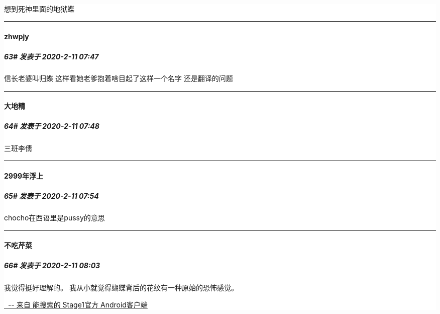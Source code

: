 


想到死神里面的地狱蝶







*****

####  zhwpjy  
##### 63#       发表于 2020-2-11 07:47




信长老婆叫归蝶 这样看她老爹抱着啥目起了这样一个名字 还是翻译的问题







*****

####  大地精  
##### 64#       发表于 2020-2-11 07:48




三班李倩







*****

####  2999年浮上  
##### 65#       发表于 2020-2-11 07:54




chocho在西语里是pussy的意思







*****

####  不吃芹菜  
##### 66#       发表于 2020-2-11 08:03




我觉得挺好理解的。
我从小就觉得蝴蝶背后的花纹有一种原始的恐怖感觉。

[  -- 来自 能搜索的 Stage1官方 Android客户端](https://www.coolapk.com/apk/140634)
